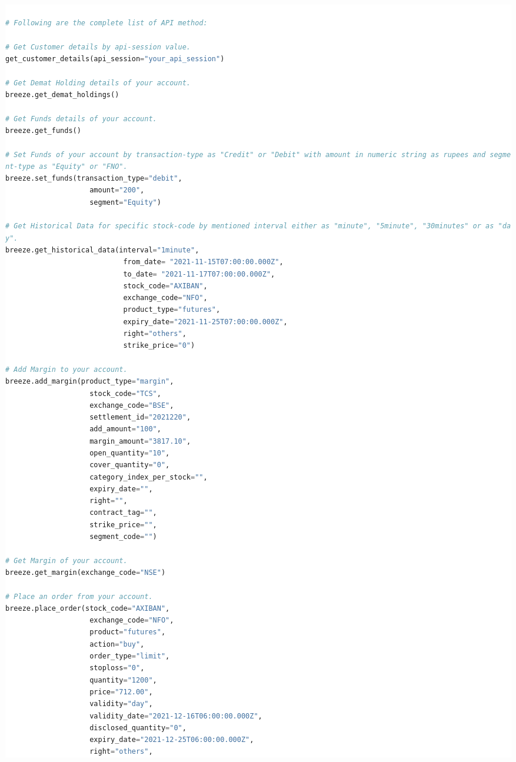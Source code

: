 ```python

# Following are the complete list of API method:

# Get Customer details by api-session value.
get_customer_details(api_session="your_api_session")

# Get Demat Holding details of your account.
breeze.get_demat_holdings()

# Get Funds details of your account.
breeze.get_funds()

# Set Funds of your account by transaction-type as "Credit" or "Debit" with amount in numeric string as rupees and segment-type as "Equity" or "FNO".
breeze.set_funds(transaction_type="debit", 
                    amount="200",
                    segment="Equity")

# Get Historical Data for specific stock-code by mentioned interval either as "minute", "5minute", "30minutes" or as "day".
breeze.get_historical_data(interval="1minute",
                            from_date= "2021-11-15T07:00:00.000Z",
                            to_date= "2021-11-17T07:00:00.000Z",
                            stock_code="AXIBAN",
                            exchange_code="NFO",
                            product_type="futures",
                            expiry_date="2021-11-25T07:00:00.000Z",
                            right="others",
                            strike_price="0")

# Add Margin to your account.
breeze.add_margin(product_type="margin", 
                    stock_code="TCS", 
                    exchange_code="BSE", 
                    settlement_id="2021220", 
                    add_amount="100", 
                    margin_amount="3817.10", 
                    open_quantity="10", 
                    cover_quantity="0", 
                    category_index_per_stock="", 
                    expiry_date="", 
                    right="", 
                    contract_tag="", 
                    strike_price="", 
                    segment_code="")

# Get Margin of your account.
breeze.get_margin(exchange_code="NSE")

# Place an order from your account.
breeze.place_order(stock_code="AXIBAN",
                    exchange_code="NFO",
                    product="futures",
                    action="buy",
                    order_type="limit",
                    stoploss="0",
                    quantity="1200",
                    price="712.00",
                    validity="day",
                    validity_date="2021-12-16T06:00:00.000Z",
                    disclosed_quantity="0",
                    expiry_date="2021-12-25T06:00:00.000Z",
                    right="others",
```